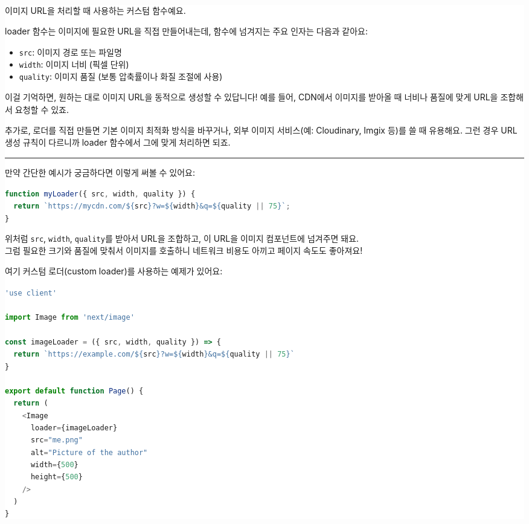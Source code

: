 이미지 URL을 처리할 때 사용하는 커스텀 함수예요.

loader 함수는 이미지에 필요한 URL을 직접 만들어내는데, 함수에 넘겨지는 주요 인자는 다음과 같아요:

- `src`: 이미지 경로 또는 파일명
- `width`: 이미지 너비 (픽셀 단위)
- `quality`: 이미지 품질 (보통 압축률이나 화질 조절에 사용)

이걸 기억하면, 원하는 대로 이미지 URL을 동적으로 생성할 수 있답니다! 예를 들어, CDN에서 이미지를 받아올 때 너비나 품질에 맞게 URL을 조합해서 요청할 수 있죠.

추가로, 로더를 직접 만들면 기본 이미지 최적화 방식을 바꾸거나, 외부 이미지 서비스(예: Cloudinary, Imgix 등)를 쓸 때 유용해요. 그런 경우 URL 생성 규칙이 다르니까 loader 함수에서 그에 맞게 처리하면 되죠.

---

만약 간단한 예시가 궁금하다면 이렇게 써볼 수 있어요:

```js
function myLoader({ src, width, quality }) {
  return `https://mycdn.com/${src}?w=${width}&q=${quality || 75}`;
}
```

위처럼 `src`, `width`, `quality`를 받아서 URL을 조합하고, 이 URL을 이미지 컴포넌트에 넘겨주면 돼요.  
그럼 필요한 크기와 품질에 맞춰서 이미지를 호출하니 네트워크 비용도 아끼고 페이지 속도도 좋아져요!


<ins class="adsbygoogle"
     style="display:block"
     data-ad-client="ca-pub-4877378276818686"
     data-ad-slot="1549334788"
     data-ad-format="auto"
     data-full-width-responsive="true"></ins>
<script>
(adsbygoogle = window.adsbygoogle || []).push({});
</script>

여기 커스텀 로더(custom loader)를 사용하는 예제가 있어요:

```js
'use client'

import Image from 'next/image'

const imageLoader = ({ src, width, quality }) => {
  return `https://example.com/${src}?w=${width}&q=${quality || 75}`
}

export default function Page() {
  return (
    <Image
      loader={imageLoader}
      src="me.png"
      alt="Picture of the author"
      width={500}
      height={500}
    />
  )
}
```
